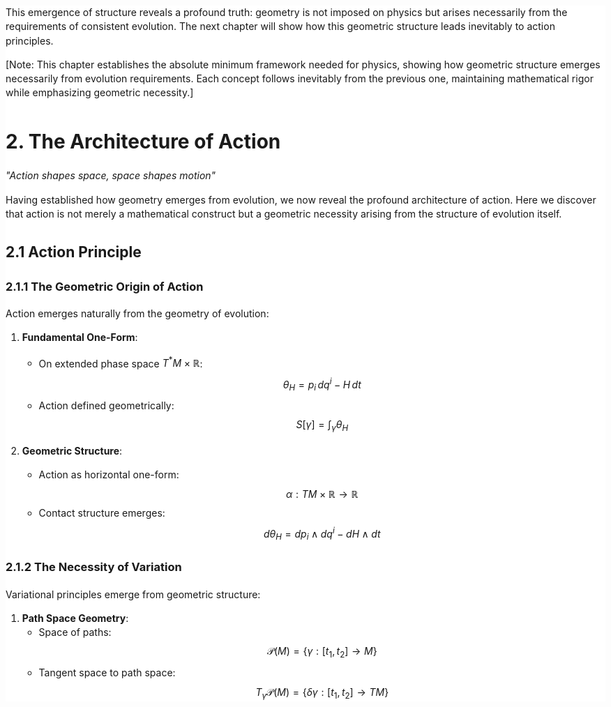 This emergence of structure reveals a profound truth: geometry is not imposed on physics but arises necessarily from the requirements of consistent evolution. The next chapter will show how this geometric structure leads inevitably to action principles.

[Note: This chapter establishes the absolute minimum framework needed for physics, showing how geometric structure emerges necessarily from evolution requirements. Each concept follows inevitably from the previous one, maintaining mathematical rigor while emphasizing geometric necessity.]

# **2. The Architecture of Action**

*"Action shapes space, space shapes motion"*

Having established how geometry emerges from evolution, we now reveal the profound architecture of action. Here we discover that action is not merely a mathematical construct but a geometric necessity arising from the structure of evolution itself.

## **2.1 Action Principle**

### **2.1.1 The Geometric Origin of Action**

Action emerges naturally from the geometry of evolution:

1. **Fundamental One-Form**:
   - On extended phase space $T^*M \times \mathbb{R}$:
     $$
     \theta_H = p_i \, dq^i - H \, dt
     $$
   - Action defined geometrically:
     $$
     S[\gamma] = \int_{\gamma} \theta_H
     $$

2. **Geometric Structure**:
   - Action as horizontal one-form:
     $$
     \alpha: TM \times \mathbb{R} \to \mathbb{R}
     $$
   - Contact structure emerges:
     $$
     d\theta_H = dp_i \wedge dq^i - dH \wedge dt
     $$

### **2.1.2 The Necessity of Variation**

Variational principles emerge from geometric structure:

1. **Path Space Geometry**:
   - Space of paths:
     $$
     \mathcal{P}(M) = \{\gamma: [t_1,t_2] \to M\}
     $$
   - Tangent space to path space:
     $$
     T_\gamma\mathcal{P}(M) = \{\delta\gamma: [t_1,t_2] \to TM\}
     $$

